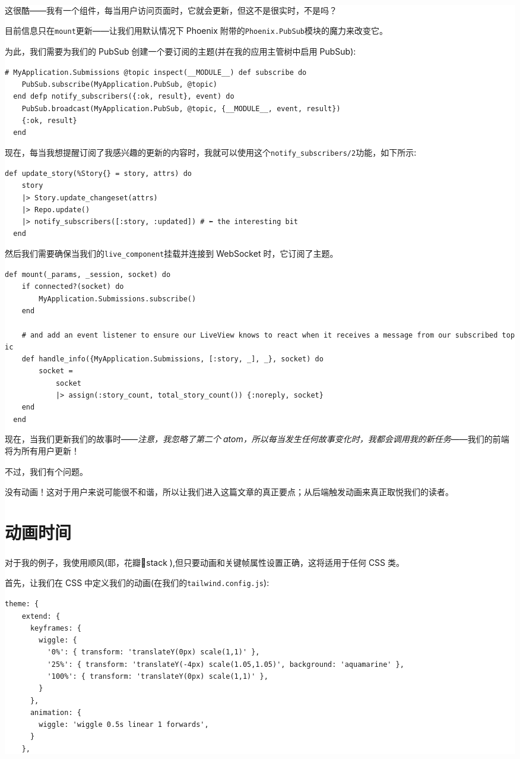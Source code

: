 这很酷——我有一个组件，每当用户访问页面时，它就会更新，但这不是很实时，不是吗？

目前信息只在`mount`更新——让我们用默认情况下 Phoenix 附带的`Phoenix.PubSub`模块的魔力来改变它。

为此，我们需要为我们的 PubSub 创建一个要订阅的主题(并在我的应用主管树中启用 PubSub):

```
# MyApplication.Submissions @topic inspect(__MODULE__) def subscribe do
    PubSub.subscribe(MyApplication.PubSub, @topic)
  end defp notify_subscribers({:ok, result}, event) do
    PubSub.broadcast(MyApplication.PubSub, @topic, {__MODULE__, event, result})
    {:ok, result}
  end
```

现在，每当我想提醒订阅了我感兴趣的更新的内容时，我就可以使用这个`notify_subscribers/2`功能，如下所示:

```
def update_story(%Story{} = story, attrs) do
    story
    |> Story.update_changeset(attrs)
    |> Repo.update() 
    |> notify_subscribers([:story, :updated]) # ⬅️ the interesting bit
  end
```

然后我们需要确保当我们的`live_component`挂载并连接到 WebSocket 时，它订阅了主题。

```
def mount(_params, _session, socket) do
    if connected?(socket) do
        MyApplication.Submissions.subscribe()
    end

    # and add an event listener to ensure our LiveView knows to react when it receives a message from our subscribed topic
    def handle_info({MyApplication.Submissions, [:story, _], _}, socket) do
        socket =
            socket
            |> assign(:story_count, total_story_count()) {:noreply, socket}
    end
  end
```

现在，当我们更新我们的故事时——*注意，我忽略了第二个 atom，所以每当发生任何故事变化时，我都会调用我的新任务*——我们的前端将为所有用户更新！

不过，我们有个问题。

没有动画！这对于用户来说可能很不和谐，所以让我们进入这篇文章的真正要点；从后端触发动画来真正取悦我们的读者。

# 动画时间

对于我的例子，我使用顺风(耶，花瓣🌸stack ),但只要动画和关键帧属性设置正确，这将适用于任何 CSS 类。

首先，让我们在 CSS 中定义我们的动画(在我们的`tailwind.config.js`):

```
theme: {
    extend: {
      keyframes: {
        wiggle: {
          '0%': { transform: 'translateY(0px) scale(1,1)' },
          '25%': { transform: 'translateY(-4px) scale(1.05,1.05)', background: 'aquamarine' },
          '100%': { transform: 'translateY(0px) scale(1,1)' },
        }
      },
      animation: {
        wiggle: 'wiggle 0.5s linear 1 forwards',
      }
    },
```